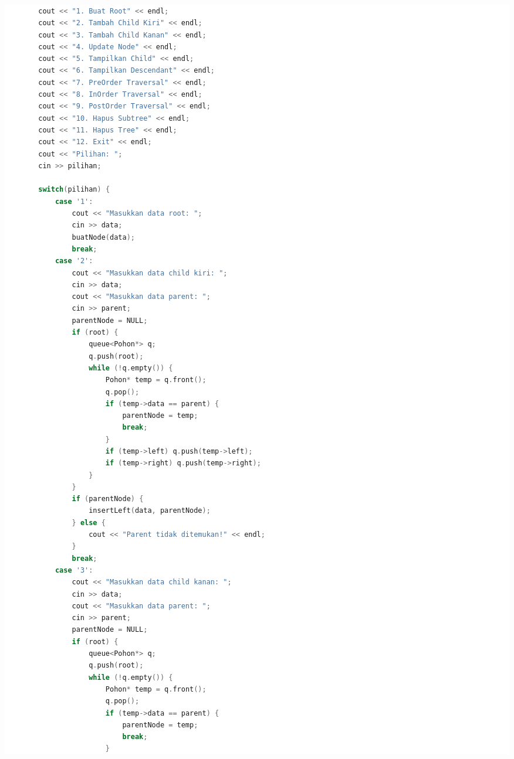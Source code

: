 ```C++
        cout << "1. Buat Root" << endl;
        cout << "2. Tambah Child Kiri" << endl;
        cout << "3. Tambah Child Kanan" << endl;
        cout << "4. Update Node" << endl;
        cout << "5. Tampilkan Child" << endl;
        cout << "6. Tampilkan Descendant" << endl;
        cout << "7. PreOrder Traversal" << endl;
        cout << "8. InOrder Traversal" << endl;
        cout << "9. PostOrder Traversal" << endl;
        cout << "10. Hapus Subtree" << endl;
        cout << "11. Hapus Tree" << endl;
        cout << "12. Exit" << endl;
        cout << "Pilihan: ";
        cin >> pilihan;
        
        switch(pilihan) {
            case '1':
                cout << "Masukkan data root: ";
                cin >> data;
                buatNode(data);
                break;
            case '2':
                cout << "Masukkan data child kiri: ";
                cin >> data;
                cout << "Masukkan data parent: ";
                cin >> parent;
                parentNode = NULL;
                if (root) {
                    queue<Pohon*> q;
                    q.push(root);
                    while (!q.empty()) {
                        Pohon* temp = q.front();
                        q.pop();
                        if (temp->data == parent) {
                            parentNode = temp;
                            break;
                        }
                        if (temp->left) q.push(temp->left);
                        if (temp->right) q.push(temp->right);
                    }
                }
                if (parentNode) {
                    insertLeft(data, parentNode);
                } else {
                    cout << "Parent tidak ditemukan!" << endl;
                }
                break;
            case '3':
                cout << "Masukkan data child kanan: ";
                cin >> data;
                cout << "Masukkan data parent: ";
                cin >> parent;
                parentNode = NULL;
                if (root) {
                    queue<Pohon*> q;
                    q.push(root);
                    while (!q.empty()) {
                        Pohon* temp = q.front();
                        q.pop();
                        if (temp->data == parent) {
                            parentNode = temp;
                            break;
                        }
```
